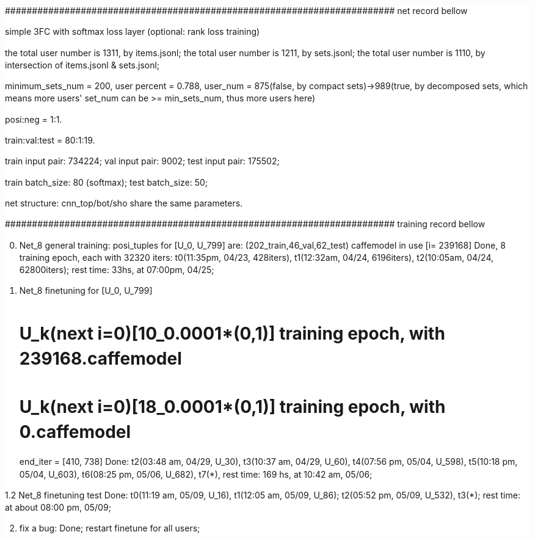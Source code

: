 ######################################################################## net record bellow

simple 3FC with softmax loss layer (optional: rank loss training)

the total user number is 1311, by items.jsonl;
the total user number is 1211, by sets.jsonl;
the total user number is 1110, by intersection of items.jsonl & sets.jsonl;

minimum_sets_num = 200, user percent = 0.788, user_num = 875(false, by compact sets)->989(true, by decomposed sets, which means more users' set_num can be >= min_sets_num, thus more users here)

posi:neg = 1:1.

train:val:test = 80:1:19.

train input pair: 734224;
val input pair: 9002;
test input pair: 175502;

train batch_size: 80 (softmax);
test batch_size: 50;

net structure: cnn_top/bot/sho share the same parameters.

######################################################################## training record bellow

0. Net_8 general training:
	posi_tuples for [U_0, U_799] are: (202_train,46_val,62_test)
	caffemodel in use [i= 239168]
	Done, 8 training epoch, each with 32320 iters:
	t0(11:35pm, 04/23, 428iters), t1(12:32am, 04/24, 6196iters), t2(10:05am, 04/24, 62800iters);
	rest time: 33hs, at 07:00pm, 04/25;

1. Net_8 finetuning for [U_0, U_799]
	# U_k(next i=0)[10_0.0001*(0,1)] training epoch, with 239168.caffemodel
	# U_k(next i=0)[18_0.0001*(0,1)] training epoch, with 0.caffemodel
	end_iter = [410, 738]
	Done:
	t2(03:48 am, 04/29, U_30), t3(10:37 am, 04/29, U_60), 
	t4(07:56 pm, 05/04, U_598), t5(10:18 pm, 05/04, U_603),
	t6(08:25 pm, 05/06, U_682), t7(*),
	rest time: 169 hs, at 10:42 am, 05/06;

1.2 Net_8 finetuning test
	Done:
	t0(11:19 am, 05/09, U_16), t1(12:05 am, 05/09, U_86);
	t2(05:52 pm, 05/09, U_532), t3(*);
	rest time: at about 08:00 pm, 05/09;

2. fix a bug: 
	Done;
	restart finetune for all users;

